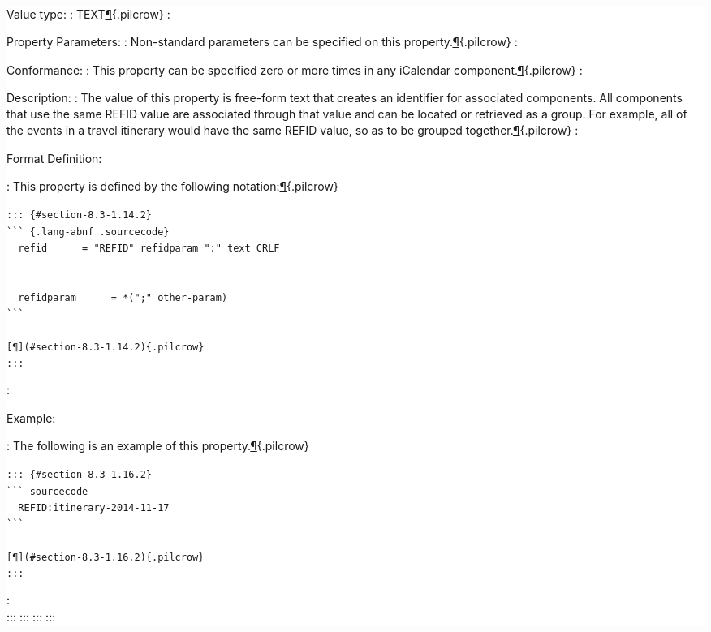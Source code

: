 Value type:
:   TEXT[¶](#section-8.3-1.6){.pilcrow}
:   

Property Parameters:
:   Non-standard parameters can be specified on this
    property.[¶](#section-8.3-1.8){.pilcrow}
:   

Conformance:
:   This property can be specified zero or more times in any iCalendar
    component.[¶](#section-8.3-1.10){.pilcrow}
:   

Description:
:   The value of this property is free-form text that creates an
    identifier for associated components. All components that use the
    same REFID value are associated through that value and can be
    located or retrieved as a group. For example, all of the events in a
    travel itinerary would have the same REFID value, so as to be
    grouped together.[¶](#section-8.3-1.12){.pilcrow}
:   

Format Definition:

:   This property is defined by the following
    notation:[¶](#section-8.3-1.14.1){.pilcrow}

    ::: {#section-8.3-1.14.2}
    ``` {.lang-abnf .sourcecode}
      refid      = "REFID" refidparam ":" text CRLF


      refidparam      = *(";" other-param)
    ```

    [¶](#section-8.3-1.14.2){.pilcrow}
    :::

:   

Example:

:   The following is an example of this
    property.[¶](#section-8.3-1.16.1){.pilcrow}

    ::: {#section-8.3-1.16.2}
    ``` sourcecode
      REFID:itinerary-2014-11-17
    ```

    [¶](#section-8.3-1.16.2){.pilcrow}
    :::

:   
:::
:::
:::
:::

